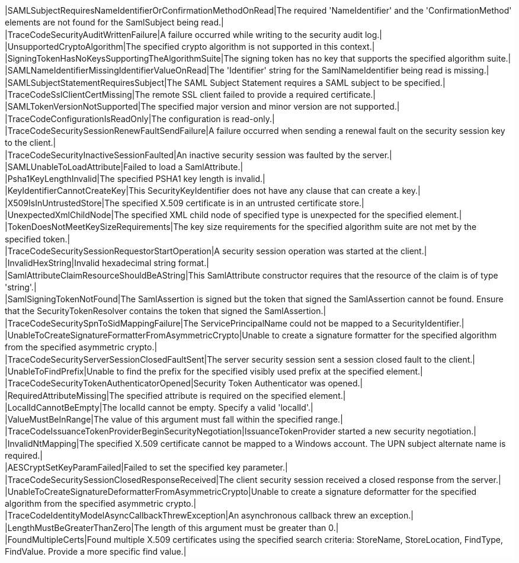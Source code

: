 |SAMLSubjectRequiresNameIdentifierOrConfirmationMethodOnRead|The required 'NameIdentifier' and the 'ConfirmationMethod' elements are not found for the SamlSubject being read.|  
|TraceCodeSecurityAuditWrittenFailure|A failure occurred while writing to the security audit log.|  
|UnsupportedCryptoAlgorithm|The specified crypto algorithm is not supported in this context.|  
|SigningTokenHasNoKeysSupportingTheAlgorithmSuite|The signing token has no key that supports the specified algorithm suite.|  
|SAMLNameIdentifierMissingIdentifierValueOnRead|The 'Identifier' string for the SamlNameIdentifier being read is missing.|  
|SAMLSubjectStatementRequiresSubject|The SAML Subject Statement requires a SAML subject to be specified.|  
|TraceCodeSslClientCertMissing|The remote SSL client failed to provide a required certificate.|  
|SAMLTokenVersionNotSupported|The specified major version and minor version are not supported.|  
|TraceCodeConfigurationIsReadOnly|The configuration is read-only.|  
|TraceCodeSecuritySessionRenewFaultSendFailure|A failure occurred when sending a renewal fault on the security session key to the client.|  
|TraceCodeSecurityInactiveSessionFaulted|An inactive security session was faulted by the server.|  
|SAMLUnableToLoadAttribute|Failed to load a SamlAttribute.|  
|Psha1KeyLengthInvalid|The specified PSHA1 key length is invalid.|  
|KeyIdentifierCannotCreateKey|This SecurityKeyIdentifier does not have any clause that can create a key.|  
|X509IsInUntrustedStore|The specified X.509 certificate is in an untrusted certificate store.|  
|UnexpectedXmlChildNode|The specified XML child node of specified type is unexpected for the specified element.|  
|TokenDoesNotMeetKeySizeRequirements|The key size requirements for the specified algorithm suite are not met by the specified token.|  
|TraceCodeSecuritySessionRequestorStartOperation|A security session operation was started at the client.|  
|InvalidHexString|Invalid hexadecimal string format.|  
|SamlAttributeClaimResourceShouldBeAString|This SamlAttribute constructor requires that the resource of the claim is of type 'string'.|  
|SamlSigningTokenNotFound|The SamlAssertion is signed but the token that signed the SamlAssertion cannot be found. Ensure that the SecurityTokenResolver contains the token that signed the SamlAssertion.|  
|TraceCodeSecuritySpnToSidMappingFailure|The ServicePrincipalName could not be mapped to a SecurityIdentifier.|  
|UnableToCreateSignatureFormatterFromAsymmetricCrypto|Unable to create a signature formatter for the specified algorithm from the specified asymmetric crypto.|  
|TraceCodeSecurityServerSessionClosedFaultSent|The server security session sent a session closed fault to the client.|  
|UnableToFindPrefix|Unable to find the prefix for the specified visibly used prefix at the specified element.|  
|TraceCodeSecurityTokenAuthenticatorOpened|Security Token Authenticator was opened.|  
|RequiredAttributeMissing|The specified attribute is required on the specified element.|  
|LocalIdCannotBeEmpty|The localId cannot be empty. Specify a valid 'localId'.|  
|ValueMustBeInRange|The value of this argument must fall within the specified range.|  
|TraceCodeIssuanceTokenProviderBeginSecurityNegotiation|IssuanceTokenProvider started a new security negotiation.|  
|InvalidNtMapping|The specified X.509 certificate cannot be mapped to a Windows account. The UPN subject alternate name is required.|  
|AESCryptSetKeyParamFailed|Failed to set the specified key parameter.|  
|TraceCodeSecuritySessionClosedResponseReceived|The client security session received a closed response from the server.|  
|UnableToCreateSignatureDeformatterFromAsymmetricCrypto|Unable to create a signature deformatter for the specified algorithm from the specified asymmetric crypto.|  
|TraceCodeIdentityModelAsyncCallbackThrewException|An asynchronous callback threw an exception.|  
|LengthMustBeGreaterThanZero|The length of this argument must be greater than 0.|  
|FoundMultipleCerts|Found multiple X.509 certificates using the specified search criteria: StoreName, StoreLocation, FindType, FindValue. Provide a more specific find value.|  